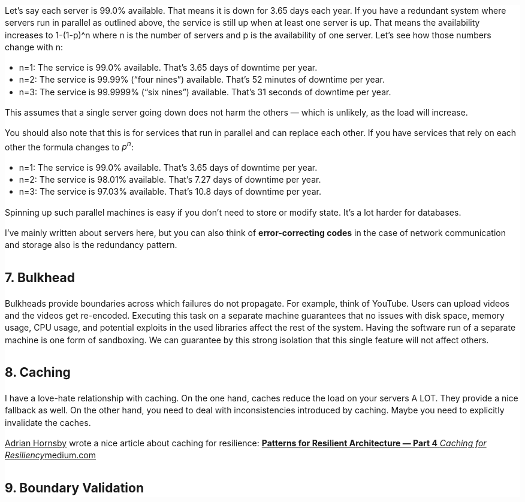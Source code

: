 Let’s say each server is 99.0% available. That means it is down for 3.65 days
each year. If you have a redundant system where servers run in parallel as
outlined above, the service is still up when at least one server is up. That
means the availability increases to 1-(1-p)^n where n is the number of servers
and p is the availability of one server. Let’s see how those numbers change
with n:

* n=1: The service is 99.0% available. That’s 3.65 days of downtime per year.
* n=2: The service is 99.99% (“four nines”) available. That’s 52 minutes of
  downtime per year.
* n=3: The service is 99.9999% (“six nines”) available. That’s 31 seconds of
  downtime per year.

This assumes that a single server going down does not harm the others — which
is unlikely, as the load will increase.

You should also note that this is for services that run in parallel and can
replace each other. If you have services that rely on each other the formula
changes to $p^n$:

* n=1: The service is 99.0% available. That’s 3.65 days of downtime per year.
* n=2: The service is 98.01% available. That’s 7.27 days of downtime per year.
* n=3: The service is 97.03% available. That’s 10.8 days of downtime per year.

Spinning up such parallel machines is easy if you don’t need to store or
modify state. It’s a lot harder for databases.

I’ve mainly written about servers here, but you can also think of
**error-correcting codes** in the case of network communication and storage
also is the redundancy pattern.

## 7. Bulkhead

Bulkheads provide boundaries across which failures do not propagate. For
example, think of YouTube. Users can upload videos and the videos get
re-encoded. Executing this task on a separate machine guarantees that no
issues with disk space, memory usage, CPU usage, and potential exploits in the
used libraries affect the rest of the system. Having the software run of a
separate machine is one form of sandboxing. We can guarantee by this strong
isolation that this single feature will not affect others.

## 8. Caching

I have a love-hate relationship with caching. On the one hand, caches reduce
the load on your servers A LOT. They provide a nice fallback as well. On the
other hand, you need to deal with inconsistencies introduced by caching. Maybe
you need to explicitly invalidate the caches.

[Adrian Hornsby](undefined) wrote a nice article about caching for resilience:
[**Patterns for Resilient Architecture — Part 4**
*Caching for Resiliency*medium.com](https://medium.com/the-cloud-architect/patterns-for-resilient-architecture-part-4-85afa66d6341)

## 9. Boundary Validation
